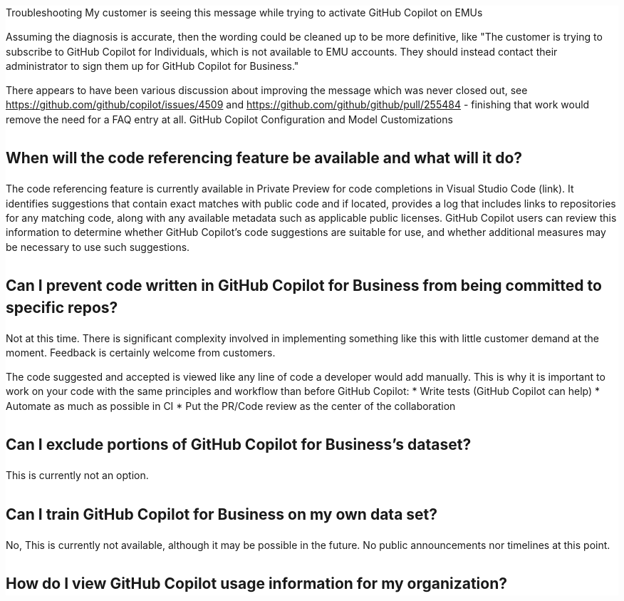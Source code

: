 
Troubleshooting
My customer is seeing this message while trying to activate GitHub Copilot on EMUs
  

Assuming the diagnosis is accurate, then the wording could be cleaned up to be more definitive, like "The customer is trying to subscribe to GitHub Copilot for Individuals, which is not available to EMU accounts. They should instead contact their administrator to sign them up for GitHub Copilot for Business."


There appears to have been various discussion about improving the message which was never closed out, see https://github.com/github/copilot/issues/4509 and https://github.com/github/github/pull/255484 - finishing that work would remove the need for a FAQ entry at all. 
GitHub Copilot Configuration and Model Customizations
## When will the code referencing feature be available and what will it do? 
  
The code referencing feature is currently available in Private Preview for code completions in Visual Studio Code (link). It identifies suggestions that contain exact matches with public code and if located, provides a log that includes links to repositories for any matching code, along with any available metadata such as applicable public licenses. GitHub Copilot users can review this information to determine whether GitHub Copilot’s code suggestions are suitable for use, and whether additional measures may be necessary to use such suggestions.


## Can I prevent code written in GitHub Copilot for Business from being committed to specific repos?
  
Not at this time. There is significant complexity involved in implementing something like this with little customer demand at the moment. Feedback is certainly welcome from customers.


The code suggested and accepted is viewed like any line of code a developer would add manually. This is why it is important to work on your code with the same principles and workflow than before GitHub Copilot:
               * Write tests (GitHub Copilot can help)
               * Automate as much as possible in CI
               * Put the PR/Code review as the center of the collaboration


## Can I exclude portions of GitHub Copilot for Business’s dataset?
  
This is currently not an option.
## Can I train GitHub Copilot for Business on my own data set?
  
No, This is currently not available, although it may be possible in the future. No public announcements nor timelines at this point.


## How do I view GitHub Copilot usage information for my organization?
  